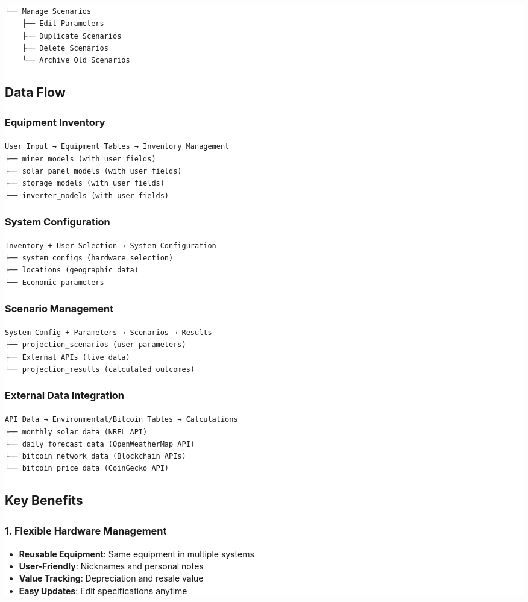 ```
└── Manage Scenarios
    ├── Edit Parameters
    ├── Duplicate Scenarios
    ├── Delete Scenarios
    └── Archive Old Scenarios
```

## Data Flow

### Equipment Inventory
```
User Input → Equipment Tables → Inventory Management
├── miner_models (with user fields)
├── solar_panel_models (with user fields)
├── storage_models (with user fields)
└── inverter_models (with user fields)
```

### System Configuration
```
Inventory + User Selection → System Configuration
├── system_configs (hardware selection)
├── locations (geographic data)
└── Economic parameters
```

### Scenario Management
```
System Config + Parameters → Scenarios → Results
├── projection_scenarios (user parameters)
├── External APIs (live data)
└── projection_results (calculated outcomes)
```

### External Data Integration
```
API Data → Environmental/Bitcoin Tables → Calculations
├── monthly_solar_data (NREL API)
├── daily_forecast_data (OpenWeatherMap API)
├── bitcoin_network_data (Blockchain APIs)
└── bitcoin_price_data (CoinGecko API)
```

## Key Benefits

### 1. Flexible Hardware Management
- **Reusable Equipment**: Same equipment in multiple systems
- **User-Friendly**: Nicknames and personal notes
- **Value Tracking**: Depreciation and resale value
- **Easy Updates**: Edit specifications anytime
